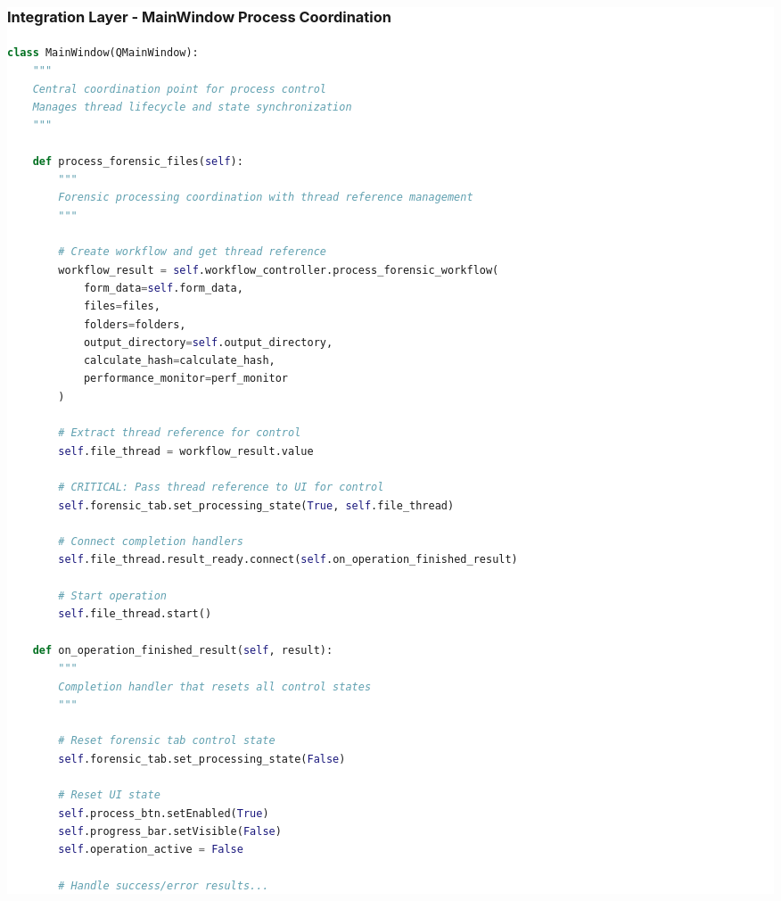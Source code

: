 ### Integration Layer - MainWindow Process Coordination

```python
class MainWindow(QMainWindow):
    """
    Central coordination point for process control
    Manages thread lifecycle and state synchronization
    """
    
    def process_forensic_files(self):
        """
        Forensic processing coordination with thread reference management
        """
        
        # Create workflow and get thread reference
        workflow_result = self.workflow_controller.process_forensic_workflow(
            form_data=self.form_data,
            files=files,
            folders=folders,
            output_directory=self.output_directory,
            calculate_hash=calculate_hash,
            performance_monitor=perf_monitor
        )
        
        # Extract thread reference for control
        self.file_thread = workflow_result.value
        
        # CRITICAL: Pass thread reference to UI for control
        self.forensic_tab.set_processing_state(True, self.file_thread)
        
        # Connect completion handlers
        self.file_thread.result_ready.connect(self.on_operation_finished_result)
        
        # Start operation
        self.file_thread.start()
    
    def on_operation_finished_result(self, result):
        """
        Completion handler that resets all control states
        """
        
        # Reset forensic tab control state
        self.forensic_tab.set_processing_state(False)
        
        # Reset UI state
        self.process_btn.setEnabled(True)
        self.progress_bar.setVisible(False)
        self.operation_active = False
        
        # Handle success/error results...
```
